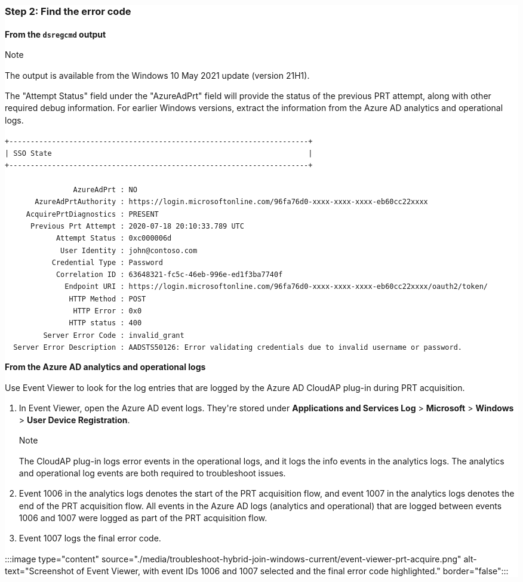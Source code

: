 ### Step 2: Find the error code 

**From the `dsregcmd` output**

> [!NOTE]
>  The output is available from the Windows&nbsp;10 May 2021 update (version 21H1).

The "Attempt Status" field under the "AzureAdPrt" field will provide the status of the previous PRT attempt, along with other required debug information. For earlier Windows versions, extract the information from the Azure AD analytics and operational logs.

```
+----------------------------------------------------------------------+
| SSO State                                                            |
+----------------------------------------------------------------------+

                AzureAdPrt : NO
       AzureAdPrtAuthority : https://login.microsoftonline.com/96fa76d0-xxxx-xxxx-xxxx-eb60cc22xxxx
     AcquirePrtDiagnostics : PRESENT
      Previous Prt Attempt : 2020-07-18 20:10:33.789 UTC
            Attempt Status : 0xc000006d
             User Identity : john@contoso.com
           Credential Type : Password
            Correlation ID : 63648321-fc5c-46eb-996e-ed1f3ba7740f
              Endpoint URI : https://login.microsoftonline.com/96fa76d0-xxxx-xxxx-xxxx-eb60cc22xxxx/oauth2/token/
               HTTP Method : POST
                HTTP Error : 0x0
               HTTP status : 400
         Server Error Code : invalid_grant
  Server Error Description : AADSTS50126: Error validating credentials due to invalid username or password.
```

**From the Azure AD analytics and operational logs**

Use Event Viewer to look for the log entries that are logged by the Azure AD CloudAP plug-in during PRT acquisition. 

1. In Event Viewer, open the Azure AD event logs. They're stored under **Applications and Services Log** > **Microsoft** > **Windows** > **User Device Registration**. 

   > [!NOTE]
   > The CloudAP plug-in logs error events in the operational logs, and it logs the info events in the analytics logs. The analytics and operational log events are both required to troubleshoot issues. 

1. Event 1006 in the analytics logs denotes the start of the PRT acquisition flow, and event 1007 in the analytics logs denotes the end of the PRT acquisition flow. All events in the Azure AD logs (analytics and operational) that are logged between events 1006 and 1007 were logged as part of the PRT acquisition flow. 

1. Event 1007 logs the final error code.

:::image type="content" source="./media/troubleshoot-hybrid-join-windows-current/event-viewer-prt-acquire.png" alt-text="Screenshot of Event Viewer, with event IDs 1006 and 1007 selected and the final error code highlighted." border="false":::
